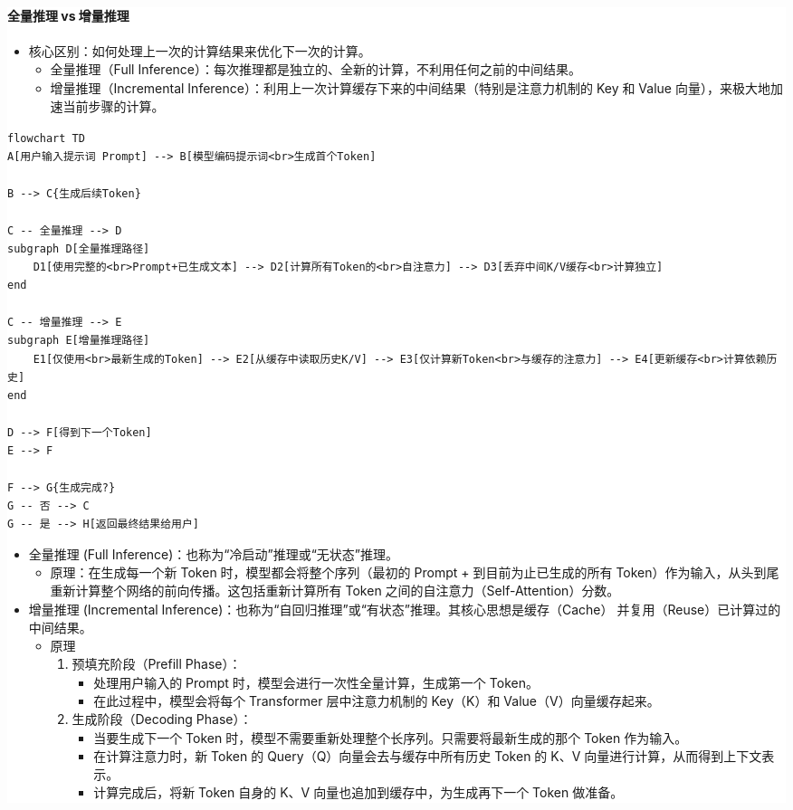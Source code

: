 #### 全量推理 vs 增量推理

- 核心区别：如何处理上一次的计算结果来优化下一次的计算。
	- 全量推理（Full Inference）：每次推理都是独立的、全新的计算，不利用任何之前的中间结果。
	- 增量推理（Incremental Inference）：利用上一次计算缓存下来的中间结果（特别是注意力机制的 Key 和 Value 向量），来极大地加速当前步骤的计算。

```mermaid
flowchart TD
A[用户输入提示词 Prompt] --> B[模型编码提示词<br>生成首个Token]

B --> C{生成后续Token}

C -- 全量推理 --> D
subgraph D[全量推理路径]
    D1[使用完整的<br>Prompt+已生成文本] --> D2[计算所有Token的<br>自注意力] --> D3[丢弃中间K/V缓存<br>计算独立]
end

C -- 增量推理 --> E
subgraph E[增量推理路径]
    E1[仅使用<br>最新生成的Token] --> E2[从缓存中读取历史K/V] --> E3[仅计算新Token<br>与缓存的注意力] --> E4[更新缓存<br>计算依赖历史]
end

D --> F[得到下一个Token]
E --> F

F --> G{生成完成?}
G -- 否 --> C
G -- 是 --> H[返回最终结果给用户]
```

- 全量推理 (Full Inference)：也称为“冷启动”推理或“无状态”推理。
	- 原理：在生成每一个新 Token 时，模型都会将整个序列（最初的 Prompt + 到目前为止已生成的所有 Token）作为输入，从头到尾重新计算整个网络的前向传播。这包括重新计算所有 Token 之间的自注意力（Self-Attention）分数。
- 增量推理 (Incremental Inference)：也称为“自回归推理”或“有状态”推理。其核心思想是缓存（Cache） 并复用（Reuse）已计算过的中间结果。
	- 原理
		1. 预填充阶段（Prefill Phase）：
		    - 处理用户输入的 Prompt 时，模型会进行一次性全量计算，生成第一个 Token。
		    - 在此过程中，模型会将每个 Transformer 层中注意力机制的 Key（K）和 Value（V）向量缓存起来。
		2. 生成阶段（Decoding Phase）：
		    - 当要生成下一个 Token 时，模型不需要重新处理整个长序列。只需要将最新生成的那个 Token 作为输入。
		    - 在计算注意力时，新 Token 的 Query（Q）向量会去与缓存中所有历史 Token 的 K、V 向量进行计算，从而得到上下文表示。
		    - 计算完成后，将新 Token 自身的 K、V 向量也追加到缓存中，为生成再下一个 Token 做准备。
